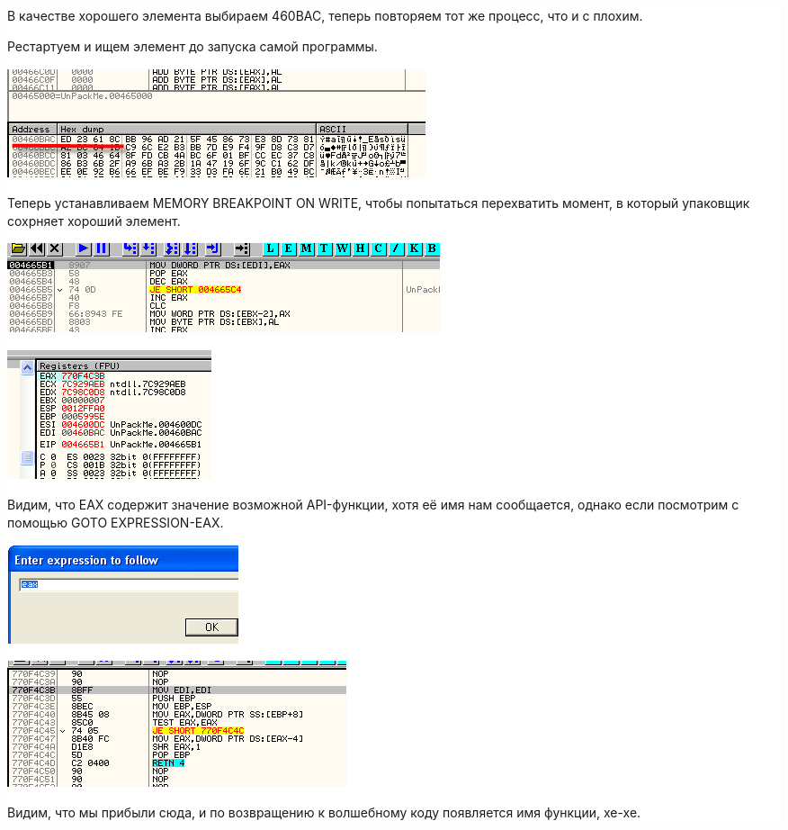 В качестве хорошего элемента выбираем 460BAC, теперь повторяем тот же процесс, что и с плохим.

Рестартуем и ищем элемент до запуска самой программы.

![](.gitbook/img/37/83.png)

Теперь устанавливаем MEMORY BREAKPOINT ON WRITE, чтобы попытаться перехватить момент, в который упаковщик сохрняет хороший элемент.

![](.gitbook/img/37/84.png)

![](.gitbook/img/37/85.png)

Видим, что EAX содержит значение возможной API-функции, хотя её имя нам сообщается, однако если посмотрим с помощью GOTO EXPRESSION-EAX.

![](.gitbook/img/37/86.png)

![](.gitbook/img/37/87.png)

Видим, что мы прибыли сюда, и по возвращению к волшебному коду появляется имя функции, хе-хе.
